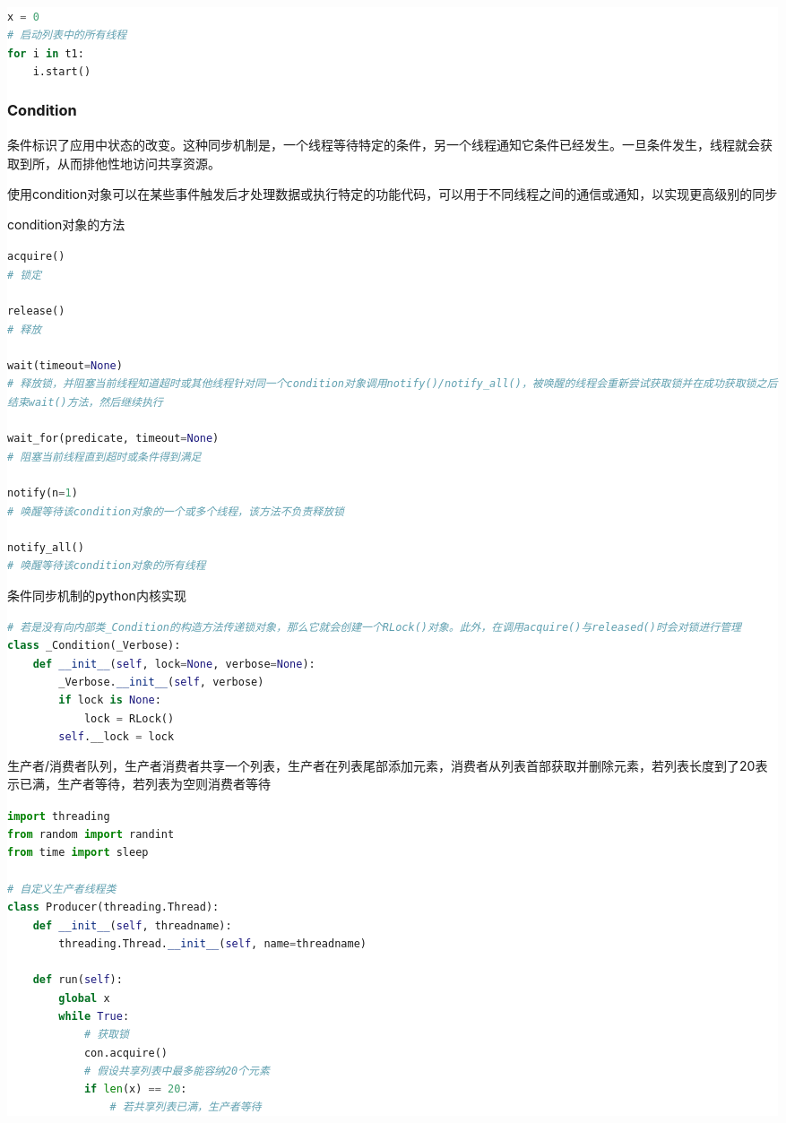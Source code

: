 ```python
x = 0
# 启动列表中的所有线程
for i in t1:
    i.start()
```

### Condition

条件标识了应用中状态的改变。这种同步机制是，一个线程等待特定的条件，另一个线程通知它条件已经发生。一旦条件发生，线程就会获取到所，从而排他性地访问共享资源。

使用condition对象可以在某些事件触发后才处理数据或执行特定的功能代码，可以用于不同线程之间的通信或通知，以实现更高级别的同步

condition对象的方法

```python
acquire()
# 锁定

release()
# 释放

wait(timeout=None)
# 释放锁，并阻塞当前线程知道超时或其他线程针对同一个condition对象调用notify()/notify_all()，被唤醒的线程会重新尝试获取锁并在成功获取锁之后结束wait()方法，然后继续执行

wait_for(predicate, timeout=None)
# 阻塞当前线程直到超时或条件得到满足

notify(n=1)
# 唤醒等待该condition对象的一个或多个线程，该方法不负责释放锁

notify_all()
# 唤醒等待该condition对象的所有线程
```

条件同步机制的python内核实现

```python
# 若是没有向内部类_Condition的构造方法传递锁对象，那么它就会创建一个RLock()对象。此外，在调用acquire()与released()时会对锁进行管理
class _Condition(_Verbose):
    def __init__(self, lock=None, verbose=None):
        _Verbose.__init__(self, verbose)
        if lock is None:
            lock = RLock()
        self.__lock = lock
```

生产者/消费者队列，生产者消费者共享一个列表，生产者在列表尾部添加元素，消费者从列表首部获取并删除元素，若列表长度到了20表示已满，生产者等待，若列表为空则消费者等待

```python
import threading
from random import randint
from time import sleep

# 自定义生产者线程类
class Producer(threading.Thread):
    def __init__(self, threadname):
        threading.Thread.__init__(self, name=threadname)
        
    def run(self):
        global x
        while True:
            # 获取锁
            con.acquire()
            # 假设共享列表中最多能容纳20个元素
            if len(x) == 20:
                # 若共享列表已满，生产者等待
```